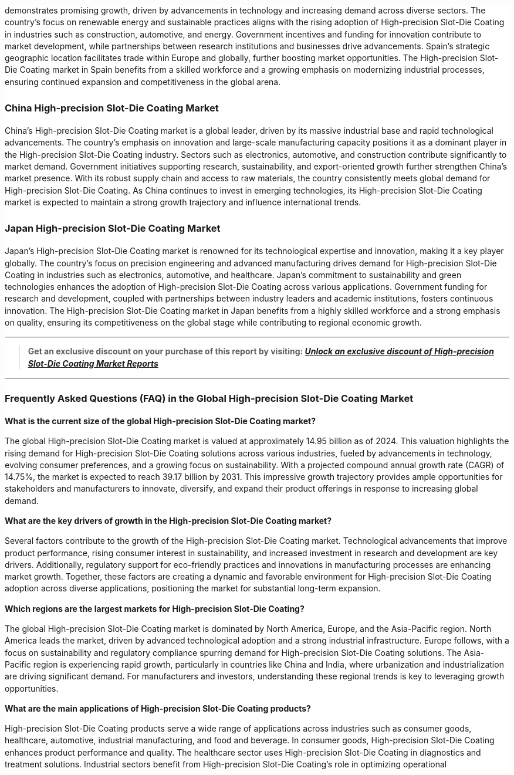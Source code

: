 demonstrates promising growth, driven by advancements in technology and increasing demand across diverse sectors. The country&rsquo;s focus on renewable energy and sustainable practices aligns with the rising adoption of High-precision Slot-Die Coating in industries such as construction, automotive, and energy. Government incentives and funding for innovation contribute to market development, while partnerships between research institutions and businesses drive advancements. Spain&rsquo;s strategic geographic location facilitates trade within Europe and globally, further boosting market opportunities. The High-precision Slot-Die Coating market in Spain benefits from a skilled workforce and a growing emphasis on modernizing industrial processes, ensuring continued expansion and competitiveness in the global arena.</p><h3>China High-precision Slot-Die Coating Market</h3><p>China&rsquo;s High-precision Slot-Die Coating market is a global leader, driven by its massive industrial base and rapid technological advancements. The country&rsquo;s emphasis on innovation and large-scale manufacturing capacity positions it as a dominant player in the High-precision Slot-Die Coating industry. Sectors such as electronics, automotive, and construction contribute significantly to market demand. Government initiatives supporting research, sustainability, and export-oriented growth further strengthen China&rsquo;s market presence. With its robust supply chain and access to raw materials, the country consistently meets global demand for High-precision Slot-Die Coating. As China continues to invest in emerging technologies, its High-precision Slot-Die Coating market is expected to maintain a strong growth trajectory and influence international trends.</p><h3>Japan High-precision Slot-Die Coating Market</h3><p>Japan&rsquo;s High-precision Slot-Die Coating market is renowned for its technological expertise and innovation, making it a key player globally. The country&rsquo;s focus on precision engineering and advanced manufacturing drives demand for High-precision Slot-Die Coating in industries such as electronics, automotive, and healthcare. Japan&rsquo;s commitment to sustainability and green technologies enhances the adoption of High-precision Slot-Die Coating across various applications. Government funding for research and development, coupled with partnerships between industry leaders and academic institutions, fosters continuous innovation. The High-precision Slot-Die Coating market in Japan benefits from a highly skilled workforce and a strong emphasis on quality, ensuring its competitiveness on the global stage while contributing to regional economic growth.</p><hr /><blockquote><p><strong>Get an exclusive discount on your purchase of this report by visiting: <em><a href="://marketresearchpulse.com/ask-for-discount/35349?utm_source=Github&amp;utm_medium=019">Unlock an exclusive discount of High-precision Slot-Die Coating Market Reports</a></em>&nbsp;</strong></p></blockquote><hr /><h3>Frequently Asked Questions (FAQ) in the Global High-precision Slot-Die Coating Market</h3><p><strong>What is the current size of the global High-precision Slot-Die Coating market?</strong></p><p>The global High-precision Slot-Die Coating market is valued at approximately 14.95 billion as of 2024. This valuation highlights the rising demand for High-precision Slot-Die Coating solutions across various industries, fueled by advancements in technology, evolving consumer preferences, and a growing focus on sustainability. With a projected compound annual growth rate (CAGR) of 14.75%, the market is expected to reach 39.17 billion by 2031. This impressive growth trajectory provides ample opportunities for stakeholders and manufacturers to innovate, diversify, and expand their product offerings in response to increasing global demand.</p><p><strong>What are the key drivers of growth in the High-precision Slot-Die Coating market?</strong></p><p>Several factors contribute to the growth of the High-precision Slot-Die Coating market. Technological advancements that improve product performance, rising consumer interest in sustainability, and increased investment in research and development are key drivers. Additionally, regulatory support for eco-friendly practices and innovations in manufacturing processes are enhancing market growth. Together, these factors are creating a dynamic and favorable environment for High-precision Slot-Die Coating adoption across diverse applications, positioning the market for substantial long-term expansion.</p><p><strong>Which regions are the largest markets for High-precision Slot-Die Coating?</strong></p><p>The global High-precision Slot-Die Coating market is dominated by North America, Europe, and the Asia-Pacific region. North America leads the market, driven by advanced technological adoption and a strong industrial infrastructure. Europe follows, with a focus on sustainability and regulatory compliance spurring demand for High-precision Slot-Die Coating solutions. The Asia-Pacific region is experiencing rapid growth, particularly in countries like China and India, where urbanization and industrialization are driving significant demand. For manufacturers and investors, understanding these regional trends is key to leveraging growth opportunities.</p><p><strong>What are the main applications of High-precision Slot-Die Coating products?</strong></p><p>High-precision Slot-Die Coating products serve a wide range of applications across industries such as consumer goods, healthcare, automotive, industrial manufacturing, and food and beverage. In consumer goods, High-precision Slot-Die Coating enhances product performance and quality. The healthcare sector uses High-precision Slot-Die Coating in diagnostics and treatment solutions. Industrial sectors benefit from High-precision Slot-Die Coating&rsquo;s role in optimizing operational
